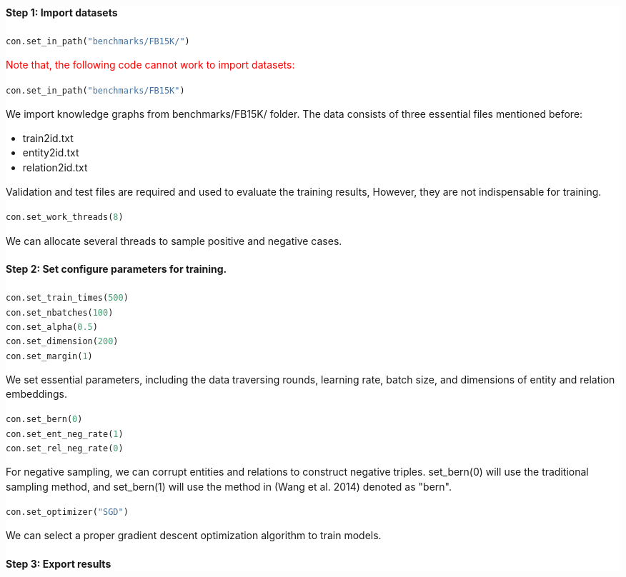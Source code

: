
#### Step 1: Import datasets

```python
con.set_in_path("benchmarks/FB15K/")
```

	
<font color="red">Note that, the following code cannot work to import datasets:</font>

```python
con.set_in_path("benchmarks/FB15K")
```
	
We import knowledge graphs from benchmarks/FB15K/ folder. The data consists of three essential files mentioned before:

*	train2id.txt
*	entity2id.txt
*	relation2id.txt

Validation and test files are required and used to evaluate the training results, However, they are not indispensable for training.

```python
con.set_work_threads(8)
```

We can allocate several threads to sample positive and negative cases.


#### Step 2: Set configure parameters for training.

```python
con.set_train_times(500)
con.set_nbatches(100)
con.set_alpha(0.5)
con.set_dimension(200)
con.set_margin(1)
```

We set essential parameters, including the data traversing rounds, learning rate, batch size, and dimensions of entity and relation embeddings.

```python
con.set_bern(0)
con.set_ent_neg_rate(1)
con.set_rel_neg_rate(0)
```

For negative sampling, we can corrupt entities and relations to construct negative triples. set\_bern(0) will use the traditional sampling method, and set\_bern(1) will use the method in (Wang et al. 2014) denoted as "bern".

```python
con.set_optimizer("SGD")
```

We can select a proper gradient descent optimization algorithm to train models.

#### Step 3: Export results
